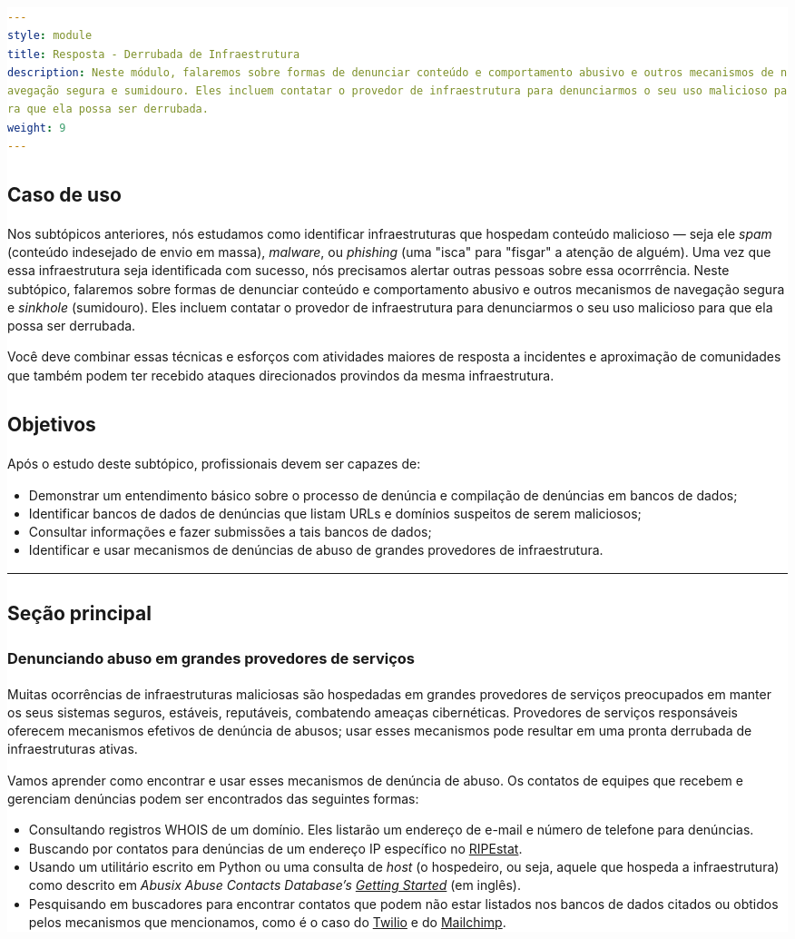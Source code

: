 ```yaml
---
style: module
title: Resposta - Derrubada de Infraestrutura
description: Neste módulo, falaremos sobre formas de denunciar conteúdo e comportamento abusivo e outros mecanismos de navegação segura e sumidouro. Eles incluem contatar o provedor de infraestrutura para denunciarmos o seu uso malicioso para que ela possa ser derrubada.
weight: 9
---
```


## Caso de uso
Nos subtópicos anteriores, nós estudamos como identificar infraestruturas que hospedam conteúdo malicioso — seja ele *spam* (conteúdo indesejado de envio em massa), *malware*, ou *phishing* (uma "isca" para "fisgar" a atenção de alguém). Uma vez que essa infraestrutura seja identificada com sucesso, nós precisamos alertar outras pessoas sobre essa ocorrrência. Neste subtópico, falaremos sobre formas de denunciar conteúdo e comportamento abusivo e outros mecanismos de navegação segura e *sinkhole* (sumidouro). Eles incluem contatar o provedor de infraestrutura para denunciarmos o seu uso malicioso para que ela possa ser derrubada.

Você deve combinar essas técnicas e esforços com atividades maiores de resposta a incidentes e aproximação de comunidades que também podem ter recebido ataques direcionados provindos da mesma infraestrutura.

## Objetivos

Após o estudo deste subtópico, profissionais devem ser capazes de:

- Demonstrar um entendimento básico sobre o processo de denúncia e compilação de denúncias em bancos de dados;
- Identificar bancos de dados de denúncias que listam URLs e domínios suspeitos de serem maliciosos;
- Consultar informações e fazer submissões a tais bancos de dados;
- Identificar e usar mecanismos de denúncias de abuso de grandes provedores de infraestrutura.

---
## Seção principal
### Denunciando abuso em grandes provedores de serviços

Muitas ocorrências de infraestruturas maliciosas são hospedadas em grandes provedores de serviços preocupados em manter os seus sistemas seguros, estáveis, reputáveis, combatendo ameaças cibernéticas. Provedores de serviços responsáveis oferecem mecanismos efetivos de denúncia de abusos; usar esses mecanismos pode resultar em uma pronta derrubada de infraestruturas ativas.

Vamos aprender como encontrar e usar esses mecanismos de denúncia de abuso. Os contatos de equipes que recebem e gerenciam denúncias podem ser encontrados das seguintes formas:

- Consultando registros WHOIS de um domínio. Eles listarão um endereço de e-mail e número de telefone para denúncias.
- Buscando por contatos para denúncias de um endereço IP específico no [RIPEstat](https://stat.ripe.net/app/launchpad).
- Usando um utilitário escrito em Python ou uma consulta de *host* (o hospedeiro, ou seja, aquele que hospeda a infraestrutura) como descrito em *Abusix Abuse Contacts Database’s [Getting Started](https://docs.abusix.com/abuse-contact-db/5BScLdS3SxHV1giQYpXpKm/getting-started/rGzH6UQZpzjXBhqtjNqRee)* (em inglês).
- Pesquisando em buscadores para encontrar contatos que podem não estar listados nos bancos de dados citados ou obtidos pelos mecanismos que mencionamos, como é o caso do [Twilio](https://www.twilio.com/help/abuse) e do [Mailchimp](https://mailchimp.com/contact/abuse/). 

